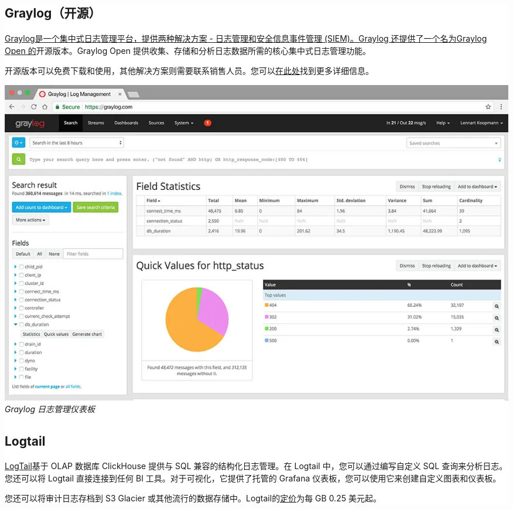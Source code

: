 ## Graylog（开源）

[Graylog是一个集中式日志管理平台，提供两种解决方案 - 日志管理和安全信息事件管理 (SIEM)。Graylog 还提供了一个名为](https://www.graylog.org/)[Graylog Open 的](https://www.graylog.org/products/open-source)开源版本。Graylog Open 提供收集、存储和分析日志数据所需的核心集中式日志管理功能。

开源版本可以免费下载和使用，其他解决方案则需要联系销售人员。您可以[在此处](https://www.graylog.org/pricing/)找到更多详细信息。

![Graylog 日志管理仪表板](%E6%97%A5%E5%BF%97%E7%9B%91%E6%8E%A7%E5%B7%A5%E5%85%B7/graylog_logs_management.webp)*Graylog 日志管理仪表板*

## Logtail

[LogTail](https://betterstack.com/logtail)基于 OLAP 数据库 ClickHouse 提供与 SQL 兼容的结构化日志管理。在 Logtail 中，您可以通过编写自定义 SQL 查询来分析日志。您还可以将 Logtail 直接连接到任何 BI 工具。对于可视化，它提供了托管的 Grafana 仪表板，您可以使用它来创建自定义图表和仪表板。

您还可以将审计日志存档到 S3 Glacier 或其他流行的数据存储中。Logtail的[定价](https://betterstack.com/logtail/pricing)为每 GB 0.25 美元起。
